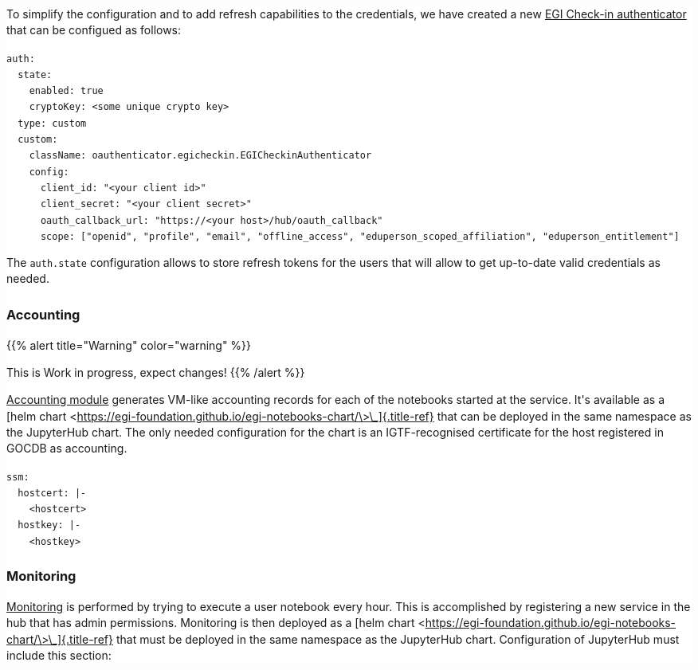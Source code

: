 To simplify the configuration and to add refresh capabilities to the
credentials, we have created a new [EGI Check-in
authenticator](https://github.com/enolfc/oauthenticator) that can be
configued as follows:

``` {.yaml}
auth:
  state:
    enabled: true
    cryptoKey: <some unique crypto key>
  type: custom
  custom:
    className: oauthenticator.egicheckin.EGICheckinAuthenticator
    config:
      client_id: "<your client id>"
      client_secret: "<your client secret>"
      oauth_callback_url: "https://<your host>/hub/oauth_callback"
      scope: ["openid", "profile", "email", "offline_access", "eduperson_scoped_affiliation", "eduperson_entitlement"]
```

The `auth.state` configuration allows to store refresh tokens for the
users that will allow to get up-to-date valid credentials as needed.

### Accounting

{{% alert title="Warning" color="warning" %}}

This is Work in progress, expect changes!
{{% /alert %}}

[Accounting
module](https://github.com/EGI-Foundation/egi-notebooks-accounting)
generates VM-like accounting records for each of the notebooks started
at the service. It\'s available as a [helm chart
\<https://egi-foundation.github.io/egi-notebooks-chart/\>\_]{.title-ref}
that can be deployed in the same namespace as the JupyterHub chart. The
only needed configuration for the chart is an IGTF-recognised
certificate for the host registered in GOCDB as accounting.

``` {.yaml}
ssm:
  hostcert: |-
    <hostcert>
  hostkey: |-
    <hostkey>
```

### Monitoring

[Monitoring](https://github.com/EGI-Foundation/egi-notebooks-monitoring)
is performed by trying to execute a user notebook every hour. This is
accomplished by registering a new service in the hub that has admin
permissions. Monitoring is then deployed as a [helm chart
\<https://egi-foundation.github.io/egi-notebooks-chart/\>\_]{.title-ref}
that must be deployed in the same namespace as the JupyterHub chart.
Configuration of JupyterHub must include this section:
